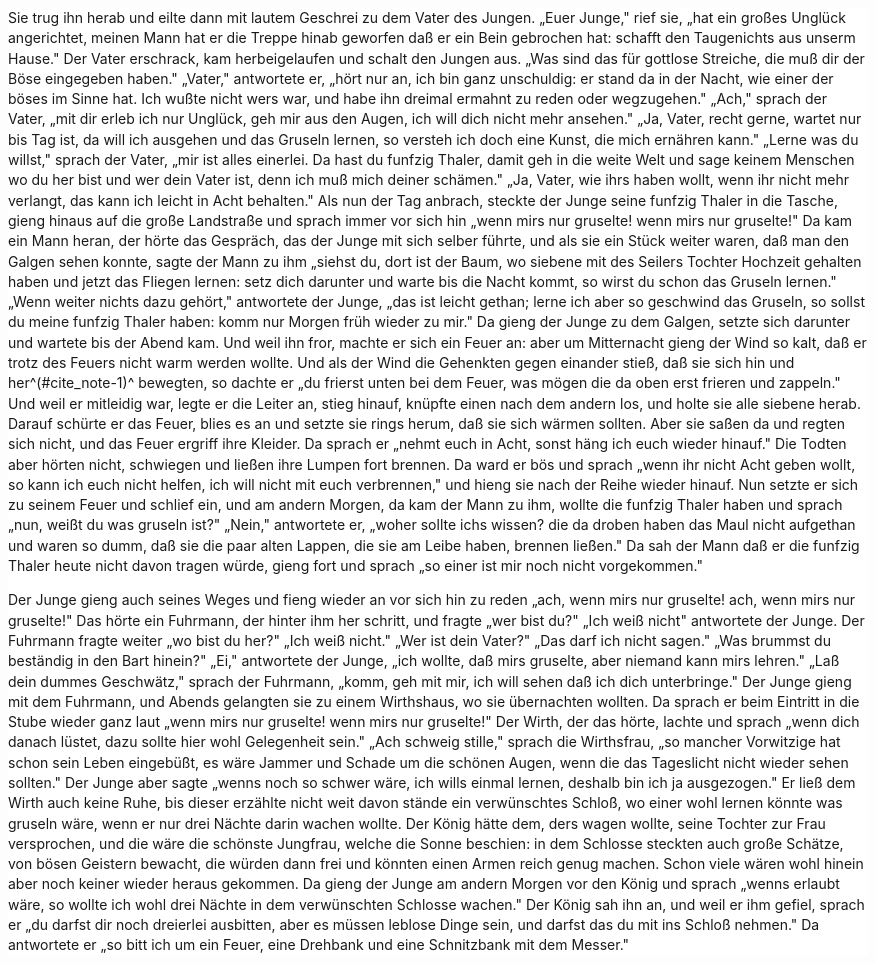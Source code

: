 Sie trug ihn herab und eilte dann mit lautem Geschrei zu dem Vater des Jungen. „Euer Junge," rief sie, „hat ein großes Unglück angerichtet, meinen Mann hat er die Treppe hinab geworfen daß er ein Bein gebrochen hat: schafft den Taugenichts aus unserm Hause." Der Vater erschrack, kam herbeigelaufen und schalt den Jungen aus. „Was sind das für gottlose Streiche, die muß dir der Böse eingegeben haben." „Vater," antwortete er, „hört nur an, ich bin ganz unschuldig: er stand da in der Nacht, wie einer der böses im Sinne hat. Ich wußte nicht wers war, und habe ihn dreimal ermahnt zu reden oder wegzugehen." „Ach," sprach der Vater, „mit dir erleb ich nur Unglück, geh mir aus den Augen, ich will dich nicht mehr ansehen." „Ja, Vater, recht gerne, wartet nur bis Tag ist, da will ich ausgehen und das Gruseln lernen, so versteh ich doch eine Kunst, die mich ernähren kann." „Lerne was du willst," sprach der Vater, „mir ist alles einerlei. Da hast du funfzig Thaler, damit geh in die weite Welt und sage keinem Menschen wo du her bist und wer dein Vater ist, denn ich muß mich deiner schämen." „Ja, Vater, wie ihrs haben wollt, wenn ihr nicht mehr verlangt, das kann ich leicht in Acht behalten."  Als nun der Tag anbrach, steckte der Junge seine funfzig Thaler in die Tasche, gieng hinaus auf die große Landstraße und sprach immer vor sich hin „wenn mirs nur gruselte! wenn mirs nur gruselte!" Da kam ein Mann heran, der hörte das Gespräch, das der Junge mit sich selber führte, und als sie ein Stück weiter waren, daß man den Galgen sehen konnte, sagte der Mann zu ihm „siehst du, dort ist der Baum, wo siebene mit des Seilers Tochter Hochzeit gehalten haben und jetzt das Fliegen lernen: setz dich darunter und warte bis die Nacht kommt, so wirst du schon das Gruseln lernen." „Wenn weiter nichts dazu gehört," antwortete der Junge, „das ist leicht gethan; lerne ich aber so geschwind das Gruseln, so sollst du meine funfzig Thaler haben: komm nur Morgen früh wieder zu mir." Da gieng der Junge zu dem Galgen, setzte sich darunter und wartete bis der Abend kam. Und weil ihn fror, machte er sich ein Feuer an: aber um Mitternacht gieng der Wind so kalt, daß er trotz des Feuers nicht warm werden wollte. Und als der Wind die Gehenkten gegen einander stieß, daß sie sich hin und her^(#cite_note-1)^ bewegten, so dachte er „du frierst unten bei dem Feuer, was mögen die da oben erst frieren und zappeln." Und weil er mitleidig war, legte er die Leiter an, stieg hinauf, knüpfte einen nach dem andern los, und holte sie alle siebene herab. Darauf schürte er das Feuer, blies es an und setzte sie rings herum, daß sie sich wärmen sollten. Aber sie saßen da und regten sich nicht, und das Feuer ergriff ihre Kleider. Da sprach er „nehmt euch in Acht, sonst häng ich euch wieder hinauf." Die Todten aber hörten nicht, schwiegen und ließen ihre Lumpen fort brennen. Da ward er bös und sprach „wenn ihr nicht Acht geben wollt, so kann ich euch nicht helfen, ich will nicht mit euch verbrennen," und hieng sie nach der Reihe wieder hinauf. Nun setzte er sich zu seinem Feuer und schlief ein, und am andern Morgen, da kam der Mann zu ihm, wollte die funfzig Thaler haben und sprach  „nun, weißt du was gruseln ist?" „Nein," antwortete er, „woher sollte ichs wissen? die da droben haben das Maul nicht aufgethan und waren so dumm, daß sie die paar alten Lappen, die sie am Leibe haben, brennen ließen." Da sah der Mann daß er die funfzig Thaler heute nicht davon tragen würde, gieng fort und sprach „so einer ist mir noch nicht vorgekommen." 

Der Junge gieng auch seines Weges und fieng wieder an vor sich hin zu reden „ach, wenn mirs nur gruselte! ach, wenn mirs nur gruselte!" Das hörte ein Fuhrmann, der hinter ihm her schritt, und fragte „wer bist du?" „Ich weiß nicht" antwortete der Junge. Der Fuhrmann fragte weiter „wo bist du her?" „Ich weiß nicht." „Wer ist dein Vater?" „Das darf ich nicht sagen." „Was brummst du beständig in den Bart hinein?" „Ei," antwortete der Junge, „ich wollte, daß mirs gruselte, aber niemand kann mirs lehren." „Laß dein dummes Geschwätz," sprach der Fuhrmann, „komm, geh mit mir, ich will sehen daß ich dich unterbringe." Der Junge gieng mit dem Fuhrmann, und Abends gelangten sie zu einem Wirthshaus, wo sie übernachten wollten. Da sprach er beim Eintritt in die Stube wieder ganz laut „wenn mirs nur gruselte! wenn mirs nur gruselte!" Der Wirth, der das hörte, lachte und sprach „wenn dich danach lüstet, dazu sollte hier wohl Gelegenheit sein." „Ach schweig stille," sprach die Wirthsfrau, „so mancher Vorwitzige hat schon sein Leben eingebüßt, es wäre Jammer und Schade um die schönen Augen, wenn die das Tageslicht nicht wieder sehen sollten." Der Junge aber sagte „wenns noch so schwer wäre, ich wills einmal lernen, deshalb bin ich ja ausgezogen." Er ließ dem Wirth auch keine Ruhe, bis dieser erzählte nicht weit davon stände ein verwünschtes Schloß, wo einer wohl lernen könnte was gruseln wäre, wenn er nur drei Nächte darin wachen wollte. Der König hätte dem, ders wagen wollte, seine Tochter zur Frau versprochen, und die wäre die  schönste Jungfrau, welche die Sonne beschien: in dem Schlosse steckten auch große Schätze, von bösen Geistern bewacht, die würden dann frei und könnten einen Armen reich genug machen. Schon viele wären wohl hinein aber noch keiner wieder heraus gekommen. Da gieng der Junge am andern Morgen vor den König und sprach „wenns erlaubt wäre, so wollte ich wohl drei Nächte in dem verwünschten Schlosse wachen." Der König sah ihn an, und weil er ihm gefiel, sprach er „du darfst dir noch dreierlei ausbitten, aber es müssen leblose Dinge sein, und darfst das du mit ins Schloß nehmen." Da antwortete er „so bitt ich um ein Feuer, eine Drehbank und eine Schnitzbank mit dem Messer." 
